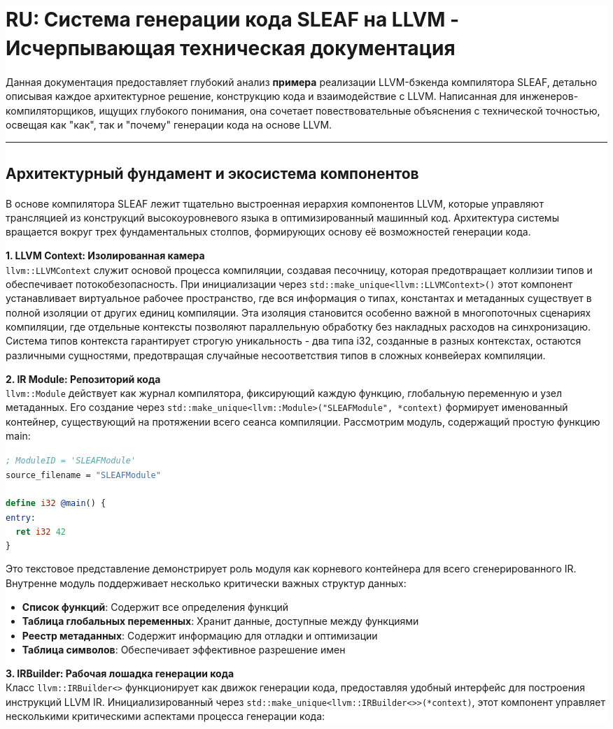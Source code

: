 # RU: Система генерации кода SLEAF на LLVM - Исчерпывающая техническая документация

Данная документация предоставляет глубокий анализ **примера** реализации LLVM-бэкенда компилятора SLEAF, детально описывая каждое архитектурное решение, конструкцию кода и взаимодействие с LLVM. Написанная для инженеров-компиляторщиков, ищущих глубокого понимания, она сочетает повествовательные объяснения с технической точностью, освещая как "как", так и "почему" генерации кода на основе LLVM.

---

## Архитектурный фундамент и экосистема компонентов

В основе компилятора SLEAF лежит тщательно выстроенная иерархия компонентов LLVM, которые управляют трансляцией из конструкций высокоуровневого языка в оптимизированный машинный код. Архитектура системы вращается вокруг трех фундаментальных столпов, формирующих основу её возможностей генерации кода.

**1. LLVM Context: Изолированная камера**  
`llvm::LLVMContext` служит основой процесса компиляции, создавая песочницу, которая предотвращает коллизии типов и обеспечивает потокобезопасность. При инициализации через `std::make_unique<llvm::LLVMContext>()` этот компонент устанавливает виртуальное рабочее пространство, где вся информация о типах, константах и метаданных существует в полной изоляции от других единиц компиляции. Эта изоляция становится особенно важной в многопоточных сценариях компиляции, где отдельные контексты позволяют параллельную обработку без накладных расходов на синхронизацию. Система типов контекста гарантирует строгую уникальность - два типа i32, созданные в разных контекстах, остаются различными сущностями, предотвращая случайные несоответствия типов в сложных конвейерах компиляции.

**2. IR Module: Репозиторий кода**  
`llvm::Module` действует как журнал компилятора, фиксирующий каждую функцию, глобальную переменную и узел метаданных. Его создание через `std::make_unique<llvm::Module>("SLEAFModule", *context)` формирует именованный контейнер, существующий на протяжении всего сеанса компиляции. Рассмотрим модуль, содержащий простую функцию main:

```llvm
; ModuleID = 'SLEAFModule'
source_filename = "SLEAFModule"

define i32 @main() {
entry:
  ret i32 42
}
```

Это текстовое представление демонстрирует роль модуля как корневого контейнера для всего сгенерированного IR. Внутренне модуль поддерживает несколько критически важных структур данных:
- **Список функций**: Содержит все определения функций
- **Таблица глобальных переменных**: Хранит данные, доступные между функциями
- **Реестр метаданных**: Содержит информацию для отладки и оптимизации
- **Таблица символов**: Обеспечивает эффективное разрешение имен

**3. IRBuilder: Рабочая лошадка генерации кода**  
Класс `llvm::IRBuilder<>` функционирует как движок генерации кода, предоставляя удобный интерфейс для построения инструкций LLVM IR. Инициализированный через `std::make_unique<llvm::IRBuilder<>>(*context)`, этот компонент управляет несколькими критическими аспектами процесса генерации кода:
